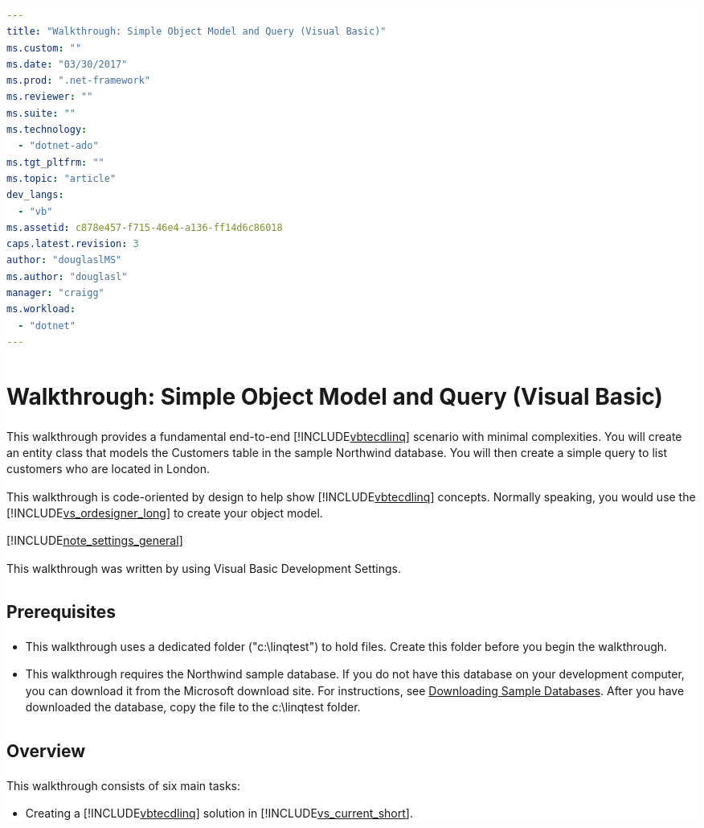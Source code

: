 ```yaml
---
title: "Walkthrough: Simple Object Model and Query (Visual Basic)"
ms.custom: ""
ms.date: "03/30/2017"
ms.prod: ".net-framework"
ms.reviewer: ""
ms.suite: ""
ms.technology: 
  - "dotnet-ado"
ms.tgt_pltfrm: ""
ms.topic: "article"
dev_langs: 
  - "vb"
ms.assetid: c878e457-f715-46e4-a136-ff14d6c86018
caps.latest.revision: 3
author: "douglaslMS"
ms.author: "douglasl"
manager: "craigg"
ms.workload: 
  - "dotnet"
---
```

# Walkthrough: Simple Object Model and Query (Visual Basic)
This walkthrough provides a fundamental end-to-end [!INCLUDE[vbtecdlinq](../../../../../../includes/vbtecdlinq-md.md)] scenario with minimal complexities. You will create an entity class that models the Customers table in the sample Northwind database. You will then create a simple query to list customers who are located in London.  
  
 This walkthrough is code-oriented by design to help show [!INCLUDE[vbtecdlinq](../../../../../../includes/vbtecdlinq-md.md)] concepts. Normally speaking, you would use the [!INCLUDE[vs_ordesigner_long](../../../../../../includes/vs-ordesigner-long-md.md)] to create your object model.  
  
 [!INCLUDE[note_settings_general](../../../../../../includes/note-settings-general-md.md)]  
  
 This walkthrough was written by using Visual Basic Development Settings.  
  
## Prerequisites  
  
-   This walkthrough uses a dedicated folder ("c:\linqtest") to hold files. Create this folder before you begin the walkthrough.  
  
-   This walkthrough requires the Northwind sample database. If you do not have this database on your development computer, you can download it from the Microsoft download site. For instructions, see [Downloading Sample Databases](../../../../../../docs/framework/data/adonet/sql/linq/downloading-sample-databases.md). After you have downloaded the database, copy the file to the c:\linqtest folder.  
  
## Overview  
 This walkthrough consists of six main tasks:  
  
-   Creating a [!INCLUDE[vbtecdlinq](../../../../../../includes/vbtecdlinq-md.md)] solution in [!INCLUDE[vs_current_short](../../../../../../includes/vs-current-short-md.md)].  
  